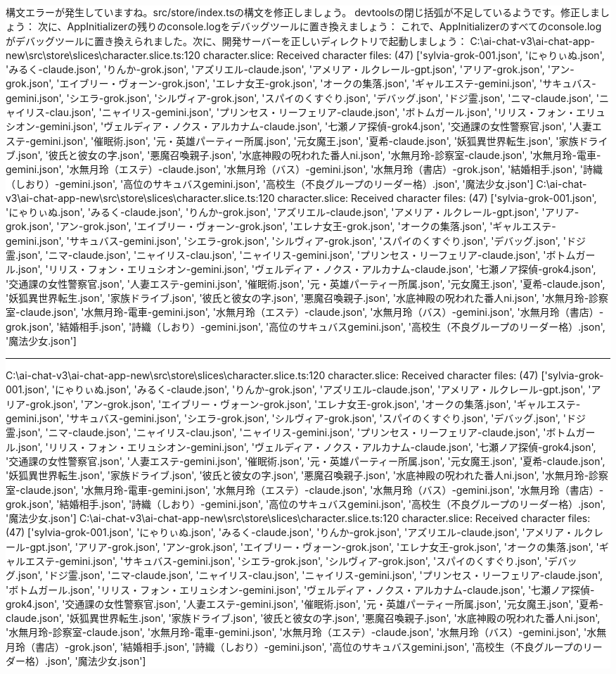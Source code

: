 構文エラーが発生していますね。src/store/index.tsの構文を修正しましょう。
devtoolsの閉じ括弧が不足しているようです。修正しましょう：
次に、AppInitializerの残りのconsole.logをデバッグツールに置き換えましょう：
これで、AppInitializerのすべてのconsole.logがデバッグツールに置き換えられました。次に、開発サーバーを正しいディレクトリで起動しましょう：
C:\ai-chat-v3\ai-chat-app-new\src\store\slices\character.slice.ts:120 character.slice: Received character files: (47) ['sylvia-grok-001.json', 'にゃりぃぬ.json', 'みるく-claude.json', 'りんか-grok.json', 'アズリエル-claude.json', 'アメリア・ルクレール-gpt.json', 'アリア-grok.json', 'アン-grok.json', 'エイブリー・ヴォーン-grok.json', 'エレナ女王-grok.json', 'オークの集落.json', 'ギャルエステ-gemini.json', 'サキュバス-gemini.json', 'シエラ-grok.json', 'シルヴィア-grok.json', 'スパイのくすぐり.json', 'デバッグ.json', 'ドジ霊.json', 'ニマ-claude.json', 'ニャイリス-clau.json', 'ニャイリス-gemini.json', 'プリンセス・リーフェリア-claude.json', 'ボトムガール.json', 'リリス・フォン・エリュシオン-gemini.json', 'ヴェルディア・ノクス・アルカナム-claude.json', '七瀬ノア探偵-grok4.json', '交通課の女性警察官.json', '人妻エステ-gemini.json', '催眠術.json', '元・英雄パーティー所属.json', '元女魔王.json', '夏希-claude.json', '妖狐異世界転生.json', '家族ドライブ.json', '彼氏と彼女の字.json', '悪魔召喚親子.json', '水底神殿の呪われた番人ni.json', '水無月玲-診察室-claude.json', '水無月玲-電車-gemini.json', '水無月玲（エステ）-claude.json', '水無月玲（バス）-gemini.json', '水無月玲（書店）-grok.json', '結婚相手.json', '詩織（しおり）-gemini.json', '高位のサキュバスgemini.json', '高校生（不良グループのリーダー格）.json', '魔法少女.json']
C:\ai-chat-v3\ai-chat-app-new\src\store\slices\character.slice.ts:120 character.slice: Received character files: (47) ['sylvia-grok-001.json', 'にゃりぃぬ.json', 'みるく-claude.json', 'りんか-grok.json', 'アズリエル-claude.json', 'アメリア・ルクレール-gpt.json', 'アリア-grok.json', 'アン-grok.json', 'エイブリー・ヴォーン-grok.json', 'エレナ女王-grok.json', 'オークの集落.json', 'ギャルエステ-gemini.json', 'サキュバス-gemini.json', 'シエラ-grok.json', 'シルヴィア-grok.json', 'スパイのくすぐり.json', 'デバッグ.json', 'ドジ霊.json', 'ニマ-claude.json', 'ニャイリス-clau.json', 'ニャイリス-gemini.json', 'プリンセス・リーフェリア-claude.json', 'ボトムガール.json', 'リリス・フォン・エリュシオン-gemini.json', 'ヴェルディア・ノクス・アルカナム-claude.json', '七瀬ノア探偵-grok4.json', '交通課の女性警察官.json', '人妻エステ-gemini.json', '催眠術.json', '元・英雄パーティー所属.json', '元女魔王.json', '夏希-claude.json', '妖狐異世界転生.json', '家族ドライブ.json', '彼氏と彼女の字.json', '悪魔召喚親子.json', '水底神殿の呪われた番人ni.json', '水無月玲-診察室-claude.json', '水無月玲-電車-gemini.json', '水無月玲（エステ）-claude.json', '水無月玲（バス）-gemini.json', '水無月玲（書店）-grok.json', '結婚相手.json', '詩織（しおり）-gemini.json', '高位のサキュバスgemini.json', '高校生（不良グループのリーダー格）.json', '魔法少女.json']

---
C:\ai-chat-v3\ai-chat-app-new\src\store\slices\character.slice.ts:120 character.slice: Received character files: (47) ['sylvia-grok-001.json', 'にゃりぃぬ.json', 'みるく-claude.json', 'りんか-grok.json', 'アズリエル-claude.json', 'アメリア・ルクレール-gpt.json', 'アリア-grok.json', 'アン-grok.json', 'エイブリー・ヴォーン-grok.json', 'エレナ女王-grok.json', 'オークの集落.json', 'ギャルエステ-gemini.json', 'サキュバス-gemini.json', 'シエラ-grok.json', 'シルヴィア-grok.json', 'スパイのくすぐり.json', 'デバッグ.json', 'ドジ霊.json', 'ニマ-claude.json', 'ニャイリス-clau.json', 'ニャイリス-gemini.json', 'プリンセス・リーフェリア-claude.json', 'ボトムガール.json', 'リリス・フォン・エリュシオン-gemini.json', 'ヴェルディア・ノクス・アルカナム-claude.json', '七瀬ノア探偵-grok4.json', '交通課の女性警察官.json', '人妻エステ-gemini.json', '催眠術.json', '元・英雄パーティー所属.json', '元女魔王.json', '夏希-claude.json', '妖狐異世界転生.json', '家族ドライブ.json', '彼氏と彼女の字.json', '悪魔召喚親子.json', '水底神殿の呪われた番人ni.json', '水無月玲-診察室-claude.json', '水無月玲-電車-gemini.json', '水無月玲（エステ）-claude.json', '水無月玲（バス）-gemini.json', '水無月玲（書店）-grok.json', '結婚相手.json', '詩織（しおり）-gemini.json', '高位のサキュバスgemini.json', '高校生（不良グループのリーダー格）.json', '魔法少女.json']
C:\ai-chat-v3\ai-chat-app-new\src\store\slices\character.slice.ts:120 character.slice: Received character files: (47) ['sylvia-grok-001.json', 'にゃりぃぬ.json', 'みるく-claude.json', 'りんか-grok.json', 'アズリエル-claude.json', 'アメリア・ルクレール-gpt.json', 'アリア-grok.json', 'アン-grok.json', 'エイブリー・ヴォーン-grok.json', 'エレナ女王-grok.json', 'オークの集落.json', 'ギャルエステ-gemini.json', 'サキュバス-gemini.json', 'シエラ-grok.json', 'シルヴィア-grok.json', 'スパイのくすぐり.json', 'デバッグ.json', 'ドジ霊.json', 'ニマ-claude.json', 'ニャイリス-clau.json', 'ニャイリス-gemini.json', 'プリンセス・リーフェリア-claude.json', 'ボトムガール.json', 'リリス・フォン・エリュシオン-gemini.json', 'ヴェルディア・ノクス・アルカナム-claude.json', '七瀬ノア探偵-grok4.json', '交通課の女性警察官.json', '人妻エステ-gemini.json', '催眠術.json', '元・英雄パーティー所属.json', '元女魔王.json', '夏希-claude.json', '妖狐異世界転生.json', '家族ドライブ.json', '彼氏と彼女の字.json', '悪魔召喚親子.json', '水底神殿の呪われた番人ni.json', '水無月玲-診察室-claude.json', '水無月玲-電車-gemini.json', '水無月玲（エステ）-claude.json', '水無月玲（バス）-gemini.json', '水無月玲（書店）-grok.json', '結婚相手.json', '詩織（しおり）-gemini.json', '高位のサキュバスgemini.json', '高校生（不良グループのリーダー格）.json', '魔法少女.json']

